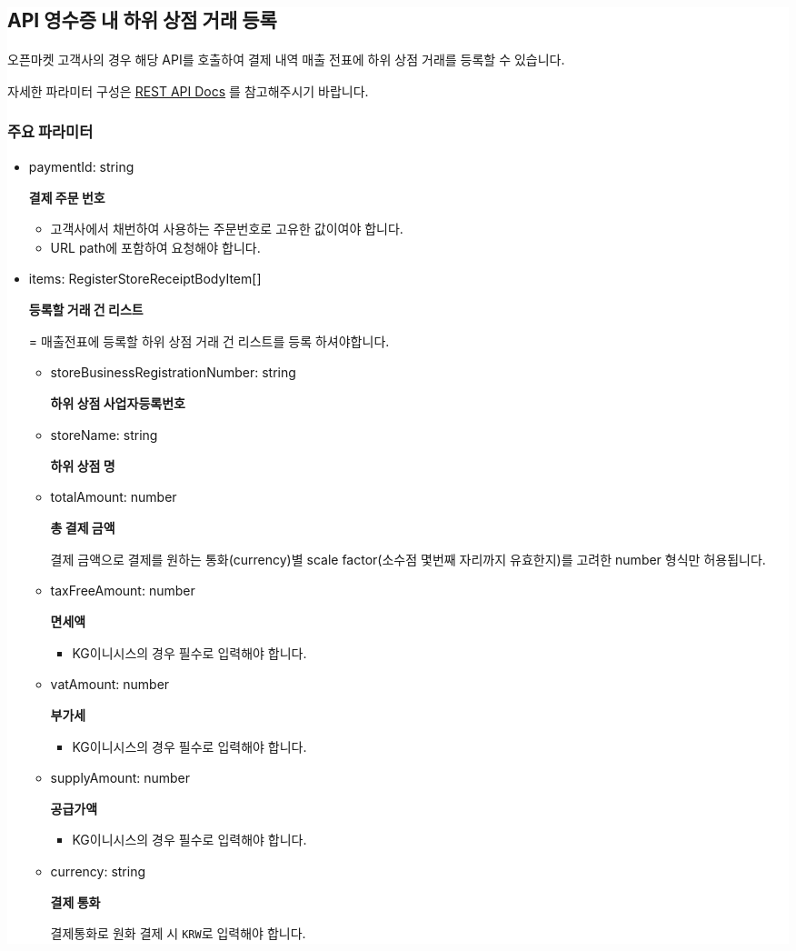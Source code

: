 ## API 영수증 내 하위 상점 거래 등록

오픈마켓 고객사의 경우 해당 API를 호출하여 결제 내역 매출 전표에 하위 상점 거래를 등록할 수 있습니다.

자세한 파라미터 구성은
[REST API Docs](https://developers.portone.io/api/rest-v2/payment#post%20%2Fpayments%2F%7BpaymentId%7D%2Fregister-store-receipt)
를 참고해주시기 바랍니다.

### 주요 파라미터

- paymentId: string

  **결제 주문 번호**

  - 고객사에서 채번하여 사용하는 주문번호로 고유한 값이여야 합니다.
  - URL path에 포함하여 요청해야 합니다.

- items: RegisterStoreReceiptBodyItem\[]

  **등록할 거래 건 리스트**

  \= 매출전표에 등록할 하위 상점 거래 건 리스트를 등록 하셔야합니다.

  - storeBusinessRegistrationNumber: string

    **하위 상점 사업자등록번호**

  - storeName: string

    **하위 상점 명**

  - totalAmount: number

    **총 결제 금액**

    결제 금액으로 결제를 원하는 통화(currency)별 scale factor(소수점 몇번째 자리까지 유효한지)를 고려한 number 형식만 허용됩니다.

  - taxFreeAmount: number

    **면세액**

    - KG이니시스의 경우 필수로 입력해야 합니다.

  - vatAmount: number

    **부가세**

    - KG이니시스의 경우 필수로 입력해야 합니다.

  - supplyAmount: number

    **공급가액**

    - KG이니시스의 경우 필수로 입력해야 합니다.

  - currency: string

    **결제 통화**

    결제통화로 원화 결제 시 `KRW`로 입력해야 합니다.
